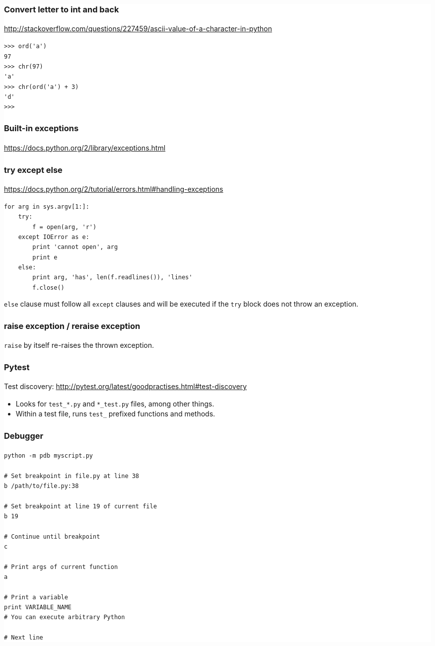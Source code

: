 ### Convert letter to int and back
http://stackoverflow.com/questions/227459/ascii-value-of-a-character-in-python
```
>>> ord('a')
97
>>> chr(97)
'a'
>>> chr(ord('a') + 3)
'd'
>>>
```

### Built-in exceptions

https://docs.python.org/2/library/exceptions.html


### try except else
https://docs.python.org/2/tutorial/errors.html#handling-exceptions

```
for arg in sys.argv[1:]:
    try:
        f = open(arg, 'r')
    except IOError as e:
        print 'cannot open', arg
        print e
    else:
        print arg, 'has', len(f.readlines()), 'lines'
        f.close()
```

`else` clause must follow all `except` clauses and will be executed if the `try` block does not throw an exception.

### raise exception / reraise exception
`raise` by itself re-raises the thrown exception.

### Pytest
Test discovery: http://pytest.org/latest/goodpractises.html#test-discovery
* Looks for `test_*.py` and `*_test.py` files, among other things.
* Within a test file, runs `test_` prefixed functions and methods.

### Debugger
```
python -m pdb myscript.py

# Set breakpoint in file.py at line 38
b /path/to/file.py:38

# Set breakpoint at line 19 of current file
b 19

# Continue until breakpoint
c

# Print args of current function
a

# Print a variable
print VARIABLE_NAME
# You can execute arbitrary Python

# Next line
```